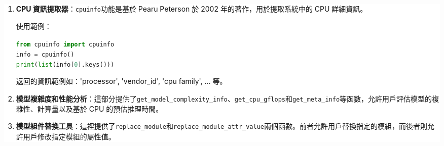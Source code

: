 1. **CPU 資訊提取器**：`cpuinfo`功能是基於 Pearu Peterson 於 2002 年的著作，用於提取系統中的 CPU 詳細資訊。

   使用範例：

   ```python
   from cpuinfo import cpuinfo
   info = cpuinfo()
   print(list(info[0].keys()))
   ```

   返回的資訊範例如：'processor', 'vendor_id', 'cpu family', ... 等。

2. **模型複雜度和性能分析**：這部分提供了`get_model_complexity_info`、`get_cpu_gflops`和`get_meta_info`等函數，允許用戶評估模型的複雜性、計算量以及基於 CPU 的預估推理時間。

3. **模型組件替換工具**：這裡提供了`replace_module`和`replace_module_attr_value`兩個函數。前者允許用戶替換指定的模組，而後者則允許用戶修改指定模組的屬性值。
